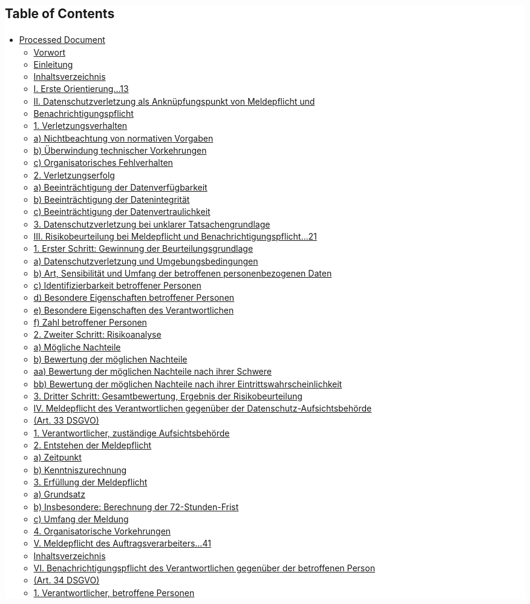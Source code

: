## Table of Contents
- [Processed Document](#processed-document)
  - [Vorwort](#vorwort)
  - [Einleitung](#einleitung)
  - [Inhaltsverzeichnis](#inhaltsverzeichnis)
  - [I. Erste Orientierung…13](#i-erste-orientierung13)
  - [II. Datenschutzverletzung als Anknüpfungspunkt von Meldepflicht und](#ii-datenschutzverletzung-als-anknüpfungspunkt-von-meldepflicht-und)
  - [Benachrichtigungspflicht](#benachrichtigungspflicht)
  - [1. Verletzungsverhalten](#1-verletzungsverhalten)
  - [a) Nichtbeachtung von normativen Vorgaben](#a-nichtbeachtung-von-normativen-vorgaben)
  - [b) Überwindung technischer Vorkehrungen](#b-überwindung-technischer-vorkehrungen)
  - [c) Organisatorisches Fehlverhalten](#c-organisatorisches-fehlverhalten)
  - [2. Verletzungserfolg](#2-verletzungserfolg)
  - [a) Beeinträchtigung der Datenverfügbarkeit](#a-beeinträchtigung-der-datenverfügbarkeit)
  - [b) Beeinträchtigung der Datenintegrität](#b-beeinträchtigung-der-datenintegrität)
  - [c) Beeinträchtigung der Datenvertraulichkeit](#c-beeinträchtigung-der-datenvertraulichkeit)
  - [3. Datenschutzverletzung bei unklarer Tatsachengrundlage](#3-datenschutzverletzung-bei-unklarer-tatsachengrundlage)
  - [III. Risikobeurteilung bei Meldepflicht und Benachrichtigungspflicht…21](#iii-risikobeurteilung-bei-meldepflicht-und-benachrichtigungspflicht21)
  - [1. Erster Schritt: Gewinnung der Beurteilungsgrundlage](#1-erster-schritt-gewinnung-der-beurteilungsgrundlage)
  - [a) Datenschutzverletzung und Umgebungsbedingungen](#a-datenschutzverletzung-und-umgebungsbedingungen)
  - [b) Art, Sensibilität und Umfang der betroffenen personenbezogenen Daten](#b-art-sensibilität-und-umfang-der-betroffenen-personenbezogenen-daten)
  - [c) Identifizierbarkeit betroffener Personen](#c-identifizierbarkeit-betroffener-personen)
  - [d) Besondere Eigenschaften betroffener Personen](#d-besondere-eigenschaften-betroffener-personen)
  - [e) Besondere Eigenschaften des Verantwortlichen](#e-besondere-eigenschaften-des-verantwortlichen)
  - [f) Zahl betroffener Personen](#f-zahl-betroffener-personen)
  - [2. Zweiter Schritt: Risikoanalyse](#2-zweiter-schritt-risikoanalyse)
  - [a) Mögliche Nachteile](#a-mögliche-nachteile)
  - [b) Bewertung der möglichen Nachteile](#b-bewertung-der-möglichen-nachteile)
  - [aa) Bewertung der möglichen Nachteile nach ihrer Schwere](#aa-bewertung-der-möglichen-nachteile-nach-ihrer-schwere)
  - [bb) Bewertung der möglichen Nachteile nach ihrer Eintrittswahrscheinlichkeit](#bb-bewertung-der-möglichen-nachteile-nach-ihrer-eintrittswahrscheinlichkeit)
  - [3. Dritter Schritt: Gesamtbewertung, Ergebnis der Risikobeurteilung](#3-dritter-schritt-gesamtbewertung-ergebnis-der-risikobeurteilung)
  - [IV. Meldepflicht des Verantwortlichen gegenüber der Datenschutz-Aufsichtsbehörde](#iv-meldepflicht-des-verantwortlichen-gegenüber-der-datenschutz-aufsichtsbehörde)
  - [(Art. 33 DSGVO)](#art-33-dsgvo)
  - [1. Verantwortlicher, zuständige Aufsichtsbehörde](#1-verantwortlicher-zuständige-aufsichtsbehörde)
  - [2. Entstehen der Meldepflicht](#2-entstehen-der-meldepflicht)
  - [a) Zeitpunkt](#a-zeitpunkt)
  - [b) Kenntniszurechnung](#b-kenntniszurechnung)
  - [3. Erfüllung der Meldepflicht](#3-erfüllung-der-meldepflicht)
  - [a) Grundsatz](#a-grundsatz)
  - [b) Insbesondere: Berechnung der 72-Stunden-Frist](#b-insbesondere-berechnung-der-72-stunden-frist)
  - [c) Umfang der Meldung](#c-umfang-der-meldung)
  - [4. Organisatorische Vorkehrungen](#4-organisatorische-vorkehrungen)
  - [V. Meldepflicht des Auftragsverarbeiters…41](#v-meldepflicht-des-auftragsverarbeiters41)
  - [Inhaltsverzeichnis](#inhaltsverzeichnis)
  - [VI. Benachrichtigungspflicht des Verantwortlichen gegenüber der betroffenen Person](#vi-benachrichtigungspflicht-des-verantwortlichen-gegenüber-der-betroffenen-person)
  - [(Art. 34 DSGVO)](#art-34-dsgvo)
  - [1. Verantwortlicher, betroffene Personen](#1-verantwortlicher-betroffene-personen)